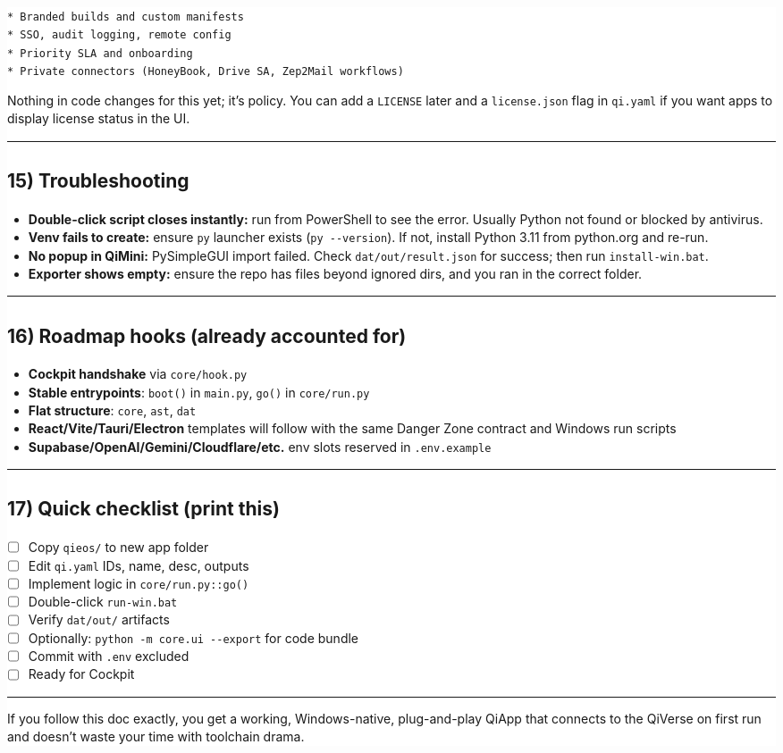     * Branded builds and custom manifests
    * SSO, audit logging, remote config
    * Priority SLA and onboarding
    * Private connectors (HoneyBook, Drive SA, Zep2Mail workflows)

Nothing in code changes for this yet; it’s policy. You can add a `LICENSE` later and a `license.json` flag in `qi.yaml` if you want apps to display license status in the UI.

---

## 15) Troubleshooting

* **Double-click script closes instantly:** run from PowerShell to see the error. Usually Python not found or blocked by antivirus.
* **Venv fails to create:** ensure `py` launcher exists (`py --version`). If not, install Python 3.11 from python.org and re-run.
* **No popup in QiMini:** PySimpleGUI import failed. Check `dat/out/result.json` for success; then run `install-win.bat`.
* **Exporter shows empty:** ensure the repo has files beyond ignored dirs, and you ran in the correct folder.

---

## 16) Roadmap hooks (already accounted for)

* **Cockpit handshake** via `core/hook.py`
* **Stable entrypoints**: `boot()` in `main.py`, `go()` in `core/run.py`
* **Flat structure**: `core`, `ast`, `dat`
* **React/Vite/Tauri/Electron** templates will follow with the same Danger Zone contract and Windows run scripts
* **Supabase/OpenAI/Gemini/Cloudflare/etc.** env slots reserved in `.env.example`

---

## 17) Quick checklist (print this)

* [ ] Copy `qieos/` to new app folder
* [ ] Edit `qi.yaml` IDs, name, desc, outputs
* [ ] Implement logic in `core/run.py::go()`
* [ ] Double-click `run-win.bat`
* [ ] Verify `dat/out/` artifacts
* [ ] Optionally: `python -m core.ui --export` for code bundle
* [ ] Commit with `.env` excluded
* [ ] Ready for Cockpit

---

If you follow this doc exactly, you get a working, Windows-native, plug-and-play QiApp that connects to the QiVerse on first run and doesn’t waste your time with toolchain drama.
